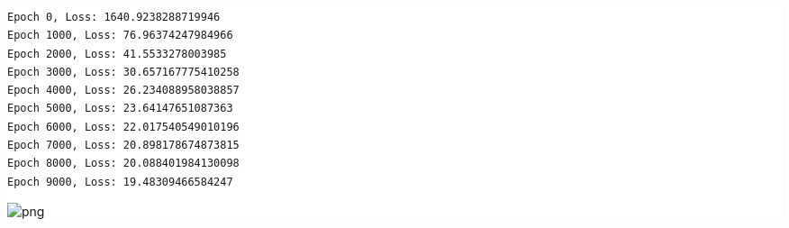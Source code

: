     Epoch 0, Loss: 1640.9238288719946
    Epoch 1000, Loss: 76.96374247984966
    Epoch 2000, Loss: 41.5533278003985
    Epoch 3000, Loss: 30.657167775410258
    Epoch 4000, Loss: 26.234088958038857
    Epoch 5000, Loss: 23.64147651087363
    Epoch 6000, Loss: 22.017540549010196
    Epoch 7000, Loss: 20.898178674873815
    Epoch 8000, Loss: 20.088401984130098
    Epoch 9000, Loss: 19.48309466584247
    


    
![png](output_25_1.png)
    

